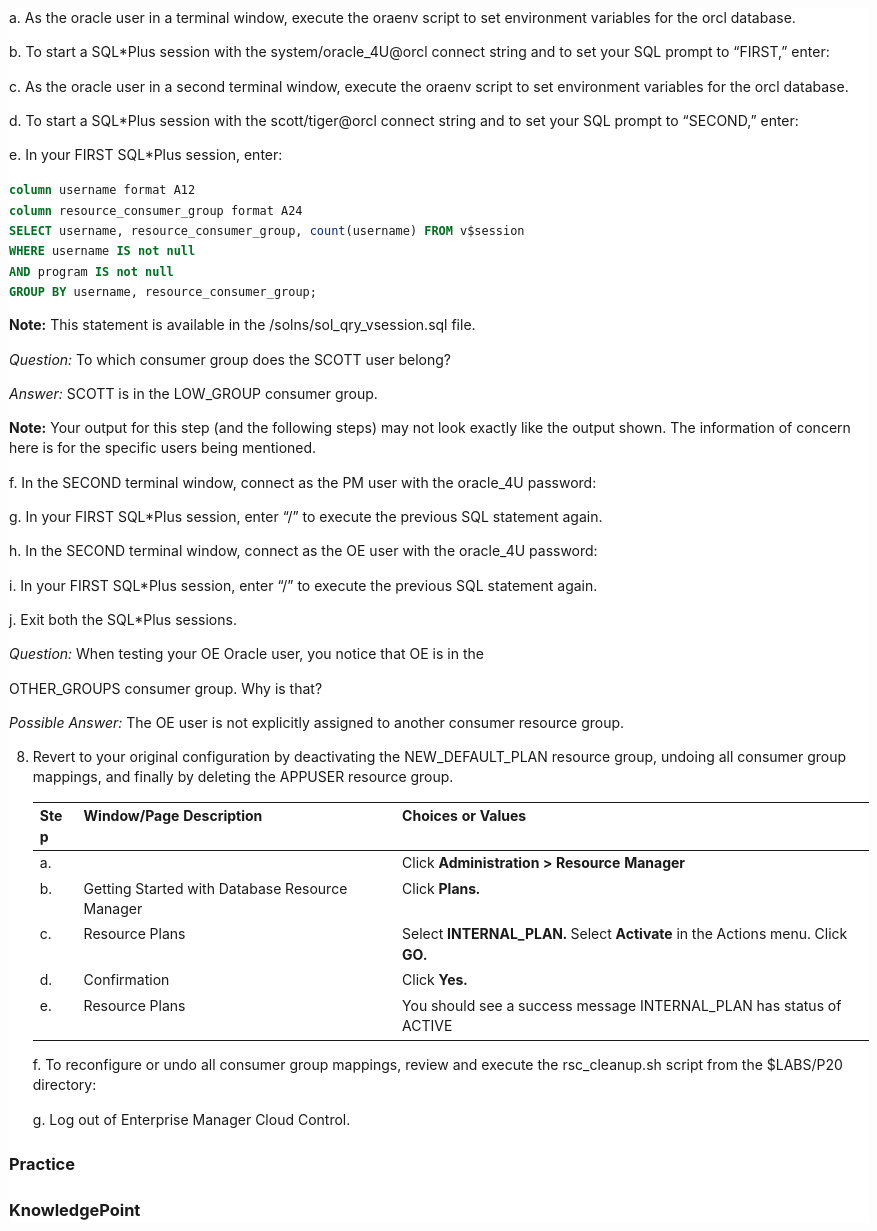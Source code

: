   a. As the oracle user in a terminal window, execute the oraenv script to set environment variables for the orcl database.

   b. To start a SQL\*Plus session with the system/oracle_4U@orcl connect string and to set your SQL prompt to “FIRST,” enter:

   c. As the oracle user in a second terminal window, execute the oraenv script to set environment variables for the orcl database.

   d. To start a SQL\*Plus session with the scott/tiger@orcl connect string and to set your SQL prompt to “SECOND,” enter:

   e. In your FIRST SQL\*Plus session, enter:

   ```sql
   column username format A12
   column resource_consumer_group format A24
   SELECT username, resource_consumer_group, count(username) FROM v$session
   WHERE username IS not null
   AND program IS not null
   GROUP BY username, resource_consumer_group;
   ```

   **Note:** This statement is available in the /solns/sol_qry_vsession.sql file.

   _Question:_ To which consumer group does the SCOTT user belong?

   _Answer:_ SCOTT is in the LOW_GROUP consumer group.

   **Note:** Your output for this step (and the following steps) may not look exactly like the output shown. The information of concern here is for the specific users being mentioned.

   f. In the SECOND terminal window, connect as the PM user with the oracle_4U password:

   g. In your FIRST SQL\*Plus session, enter “/” to execute the previous SQL statement again.

   h. In the SECOND terminal window, connect as the OE user with the oracle_4U password:

   i. In your FIRST SQL\*Plus session, enter “/” to execute the previous SQL statement again.

   j. Exit both the SQL\*Plus sessions.

   _Question:_ When testing your OE Oracle user, you notice that OE is in the

   OTHER_GROUPS consumer group. Why is that?

   _Possible Answer:_ The OE user is not explicitly assigned to another consumer resource group.

8. Revert to your original configuration by deactivating the NEW_DEFAULT_PLAN resource group, undoing all consumer group mappings, and finally by deleting the APPUSER resource group.

   | **Step** | **Window/Page Description**                    | **Choices or Values**                                                            |
   | -------- | ---------------------------------------------- | -------------------------------------------------------------------------------- |
   | a.       |                                                | Click **Administration > Resource Manager**                                      |
   | b.       | Getting Started with Database Resource Manager | Click **Plans.**                                                                 |
   | c.       | Resource Plans                                 | Select **INTERNAL_PLAN.** Select **Activate** in the Actions menu. Click **GO.** |
   | d.       | Confirmation                                   | Click **Yes.**                                                                   |
   | e.       | Resource Plans                                 | You should see a success message INTERNAL_PLAN has status of ACTIVE              |

   f. To reconfigure or undo all consumer group mappings, review and execute the rsc_cleanup.sh script from the $LABS/P20 directory:

   g. Log out of Enterprise Manager Cloud Control.

### Practice

### KnowledgePoint
